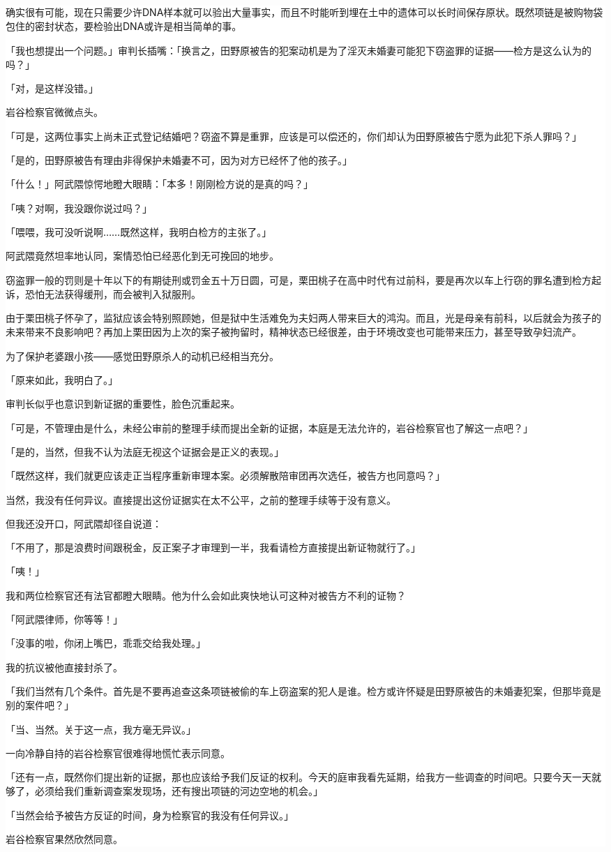 确实很有可能，现在只需要少许DNA样本就可以验出大量事实，而且不时能听到埋在土中的遗体可以长时间保存原状。既然项链是被购物袋包住的密封状态，要检验出DNA或许是相当简单的事。

「我也想提出一个问题。」审判长插嘴：「换言之，田野原被告的犯案动机是为了淫灭未婚妻可能犯下窃盗罪的证据——检方是这么认为的吗？」

「对，是这样没错。」

岩谷检察官微微点头。

「可是，这两位事实上尚未正式登记结婚吧？窃盗不算是重罪，应该是可以偿还的，你们却认为田野原被告宁愿为此犯下杀人罪吗？」

「是的，田野原被告有理由非得保护未婚妻不可，因为对方已经怀了他的孩子。」

「什么！」阿武隈惊愕地瞪大眼睛：「本多！刚刚检方说的是真的吗？」

「咦？对啊，我没跟你说过吗？」

「喂喂，我可没听说啊……既然这样，我明白检方的主张了。」

阿武隈竟然坦率地认同，案情恐怕已经恶化到无可挽回的地步。

窃盗罪一般的罚则是十年以下的有期徒刑或罚金五十万日圆，可是，栗田桃子在高中时代有过前科，要是再次以车上行窃的罪名遭到检方起诉，恐怕无法获得缓刑，而会被判入狱服刑。

由于栗田桃子怀孕了，监狱应该会特别照顾她，但是狱中生活难免为夫妇两人带来巨大的鸿沟。而且，光是母亲有前科，以后就会为孩子的未来带来不良影响吧？再加上栗田因为上次的案子被拘留时，精神状态已经很差，由于环境改变也可能带来压力，甚至导致孕妇流产。

为了保护老婆跟小孩——感觉田野原杀人的动机已经相当充分。

「原来如此，我明白了。」

审判长似乎也意识到新证据的重要性，脸色沉重起来。

「可是，不管理由是什么，未经公审前的整理手续而提出全新的证据，本庭是无法允许的，岩谷检察官也了解这一点吧？」

「是的，当然，但我不认为法庭无视这个证据会是正义的表现。」

「既然这样，我们就更应该走正当程序重新审理本案。必须解散陪审团再次选任，被告方也同意吗？」

当然，我没有任何异议。直接提出这份证据实在太不公平，之前的整理手续等于没有意义。

但我还没开口，阿武隈却径自说道：

「不用了，那是浪费时间跟税金，反正案子才审理到一半，我看请检方直接提出新证物就行了。」

「咦！」

我和两位检察官还有法官都瞪大眼睛。他为什么会如此爽快地认可这种对被告方不利的证物？

「阿武隈律师，你等等！」

「没事的啦，你闭上嘴巴，乖乖交给我处理。」

我的抗议被他直接封杀了。

「我们当然有几个条件。首先是不要再追查这条项链被偷的车上窃盗案的犯人是谁。检方或许怀疑是田野原被告的未婚妻犯案，但那毕竟是别的案件吧？」

「当、当然。关于这一点，我方毫无异议。」

一向冷静自持的岩谷检察官很难得地慌忙表示同意。

「还有一点，既然你们提出新的证据，那也应该给予我们反证的权利。今天的庭审我看先延期，给我方一些调查的时间吧。只要今天一天就够了，必须给我们重新调查案发现场，还有搜出项链的河边空地的机会。」

「当然会给予被告方反证的时间，身为检察官的我没有任何异议。」

岩谷检察官果然欣然同意。

